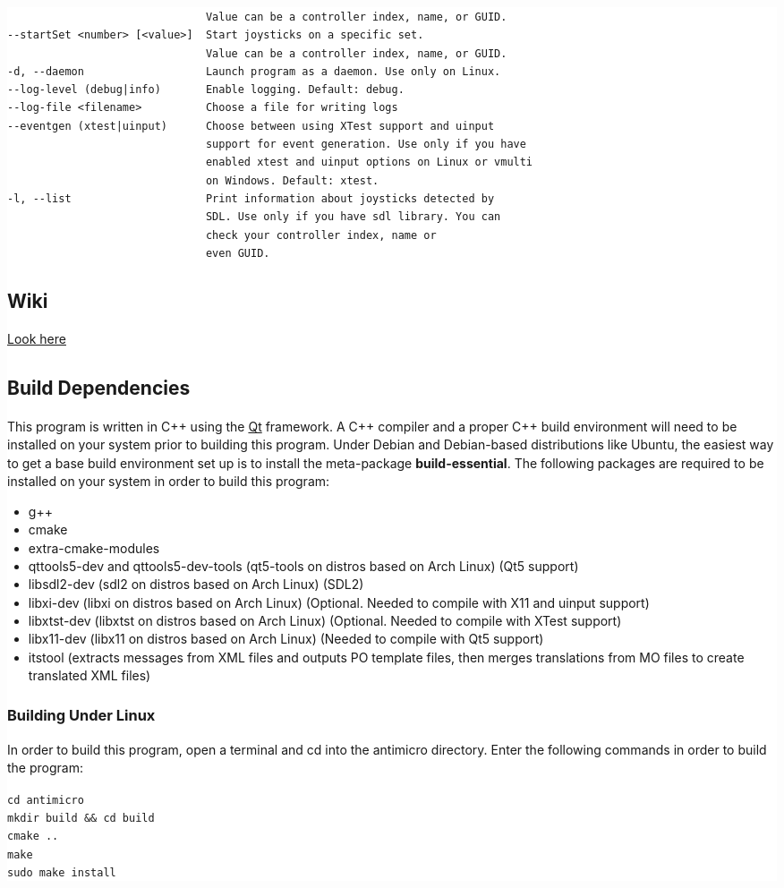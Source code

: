                                    Value can be a controller index, name, or GUID.
    --startSet <number> [<value>]  Start joysticks on a specific set.
                                   Value can be a controller index, name, or GUID.
    -d, --daemon                   Launch program as a daemon. Use only on Linux.
    --log-level (debug|info)       Enable logging. Default: debug.
    --log-file <filename>          Choose a file for writing logs
    --eventgen (xtest|uinput)      Choose between using XTest support and uinput
                                   support for event generation. Use only if you have
                                   enabled xtest and uinput options on Linux or vmulti
                                   on Windows. Default: xtest.
    -l, --list                     Print information about joysticks detected by
                                   SDL. Use only if you have sdl library. You can 
                                   check your controller index, name or 
                                   even GUID.  


## Wiki

[Look here](https://github.com/juliagoda/antimicro/wiki)  


## Build Dependencies

This program is written in C++ using the [Qt](https://www.qt.io/)
framework. A C++ compiler and a proper C++ build environment will need to be
installed on your system prior to building this program. Under Debian and
Debian-based distributions like Ubuntu, the
easiest way to get a base build environment set up is to install the
meta-package **build-essential**. The following packages are required to be
installed on your system in order to build this program:

* g++
* cmake
* extra-cmake-modules
* qttools5-dev and qttools5-dev-tools (qt5-tools on distros based on Arch Linux) (Qt5 support)
* libsdl2-dev (sdl2 on distros based on Arch Linux) (SDL2)
* libxi-dev (libxi on distros based on Arch Linux) (Optional. Needed to compile with X11 and uinput support)
* libxtst-dev (libxtst on distros based on Arch Linux) (Optional. Needed to compile with XTest support)
* libx11-dev (libx11 on distros based on Arch Linux) (Needed to compile with Qt5 support)
* itstool (extracts messages from XML files and outputs PO template files, then merges translations from MO files to create translated XML files)


### Building Under Linux

In order to build this program, open a terminal and cd into the antimicro
directory. Enter the following commands in order to build the program:

    cd antimicro
    mkdir build && cd build
    cmake ..
    make
    sudo make install
    